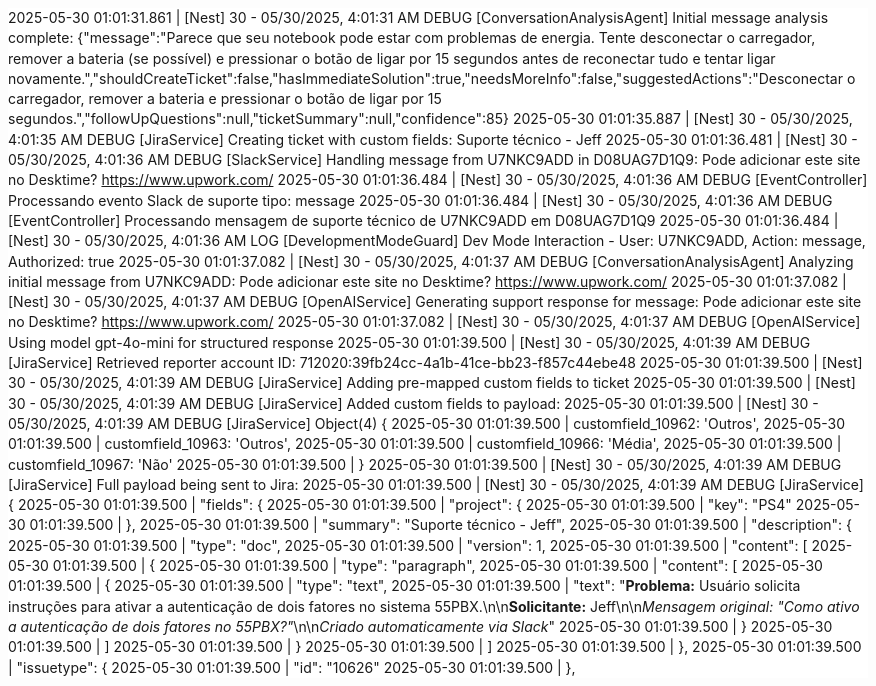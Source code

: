 2025-05-30 01:01:31.861 | [Nest] 30  - 05/30/2025, 4:01:31 AM   DEBUG [ConversationAnalysisAgent] Initial message analysis complete: {"message":"Parece que seu notebook pode estar com problemas de energia. Tente desconectar o carregador, remover a bateria (se possível) e pressionar o botão de ligar por 15 segundos antes de reconectar tudo e tentar ligar novamente.","shouldCreateTicket":false,"hasImmediateSolution":true,"needsMoreInfo":false,"suggestedActions":"Desconectar o carregador, remover a bateria e pressionar o botão de ligar por 15 segundos.","followUpQuestions":null,"ticketSummary":null,"confidence":85}
2025-05-30 01:01:35.887 | [Nest] 30  - 05/30/2025, 4:01:35 AM   DEBUG [JiraService] Creating ticket with custom fields: Suporte técnico - Jeff
2025-05-30 01:01:36.481 | [Nest] 30  - 05/30/2025, 4:01:36 AM   DEBUG [SlackService] Handling message from U7NKC9ADD in D08UAG7D1Q9: Pode adicionar este site no Desktime? <https://www.upwork.com/>
2025-05-30 01:01:36.484 | [Nest] 30  - 05/30/2025, 4:01:36 AM   DEBUG [EventController] Processando evento Slack de suporte tipo: message
2025-05-30 01:01:36.484 | [Nest] 30  - 05/30/2025, 4:01:36 AM   DEBUG [EventController] Processando mensagem de suporte técnico de U7NKC9ADD em D08UAG7D1Q9
2025-05-30 01:01:36.484 | [Nest] 30  - 05/30/2025, 4:01:36 AM     LOG [DevelopmentModeGuard] Dev Mode Interaction - User: U7NKC9ADD, Action: message, Authorized: true
2025-05-30 01:01:37.082 | [Nest] 30  - 05/30/2025, 4:01:37 AM   DEBUG [ConversationAnalysisAgent] Analyzing initial message from U7NKC9ADD: Pode adicionar este site no Desktime? <https://www.upwork.com/>
2025-05-30 01:01:37.082 | [Nest] 30  - 05/30/2025, 4:01:37 AM   DEBUG [OpenAIService] Generating support response for message: Pode adicionar este site no Desktime? <https://www.upwork.com/>
2025-05-30 01:01:37.082 | [Nest] 30  - 05/30/2025, 4:01:37 AM   DEBUG [OpenAIService] Using model gpt-4o-mini for structured response
2025-05-30 01:01:39.500 | [Nest] 30  - 05/30/2025, 4:01:39 AM   DEBUG [JiraService] Retrieved reporter account ID: 712020:39fb24cc-4a1b-41ce-bb23-f857c44ebe48
2025-05-30 01:01:39.500 | [Nest] 30  - 05/30/2025, 4:01:39 AM   DEBUG [JiraService] Adding pre-mapped custom fields to ticket
2025-05-30 01:01:39.500 | [Nest] 30  - 05/30/2025, 4:01:39 AM   DEBUG [JiraService] Added custom fields to payload:
2025-05-30 01:01:39.500 | [Nest] 30  - 05/30/2025, 4:01:39 AM   DEBUG [JiraService] Object(4) {
2025-05-30 01:01:39.500 |   customfield_10962: 'Outros',
2025-05-30 01:01:39.500 |   customfield_10963: 'Outros',
2025-05-30 01:01:39.500 |   customfield_10966: 'Média',
2025-05-30 01:01:39.500 |   customfield_10967: 'Não'
2025-05-30 01:01:39.500 | }
2025-05-30 01:01:39.500 | [Nest] 30  - 05/30/2025, 4:01:39 AM   DEBUG [JiraService] Full payload being sent to Jira:
2025-05-30 01:01:39.500 | [Nest] 30  - 05/30/2025, 4:01:39 AM   DEBUG [JiraService] {
2025-05-30 01:01:39.500 |   "fields": {
2025-05-30 01:01:39.500 |     "project": {
2025-05-30 01:01:39.500 |       "key": "PS4"
2025-05-30 01:01:39.500 |     },
2025-05-30 01:01:39.500 |     "summary": "Suporte técnico - Jeff",
2025-05-30 01:01:39.500 |     "description": {
2025-05-30 01:01:39.500 |       "type": "doc",
2025-05-30 01:01:39.500 |       "version": 1,
2025-05-30 01:01:39.500 |       "content": [
2025-05-30 01:01:39.500 |         {
2025-05-30 01:01:39.500 |           "type": "paragraph",
2025-05-30 01:01:39.500 |           "content": [
2025-05-30 01:01:39.500 |             {
2025-05-30 01:01:39.500 |               "type": "text",
2025-05-30 01:01:39.500 |               "text": "**Problema:** Usuário solicita instruções para ativar a autenticação de dois fatores no sistema 55PBX.\n\n**Solicitante:** Jeff\n\n*Mensagem original: \"Como ativo a autenticação de dois fatores no 55PBX?\"*\n\n*Criado automaticamente via Slack*"
2025-05-30 01:01:39.500 |             }
2025-05-30 01:01:39.500 |           ]
2025-05-30 01:01:39.500 |         }
2025-05-30 01:01:39.500 |       ]
2025-05-30 01:01:39.500 |     },
2025-05-30 01:01:39.500 |     "issuetype": {
2025-05-30 01:01:39.500 |       "id": "10626"
2025-05-30 01:01:39.500 |     },